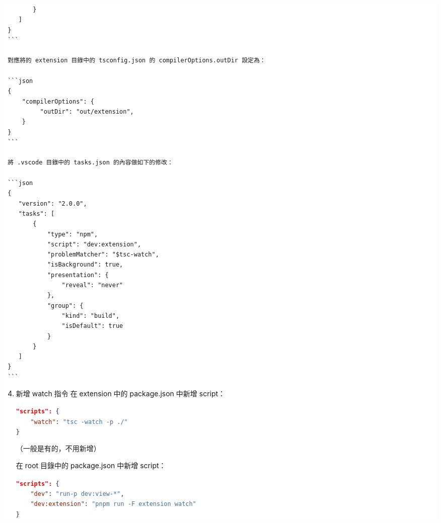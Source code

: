      		}
     	]
     }
     ```

     對應將的 extension 目錄中的 tsconfig.json 的 compilerOptions.outDir 設定為：
     
     ```json
     {
         "compilerOptions": {
              "outDir": "out/extension",
         }
     }
     ```

     將 .vscode 目錄中的 tasks.json 的內容做如下的修改：

     ```json
     {
     	"version": "2.0.0",
     	"tasks": [
     		{
     			"type": "npm",
     			"script": "dev:extension",
     			"problemMatcher": "$tsc-watch",
     			"isBackground": true,
     			"presentation": {
     				"reveal": "never"
     			},
     			"group": {
     				"kind": "build",
     				"isDefault": true
     			}
     		}
     	]
     }
     ```

4. 新增 watch 指令
    在 extension 中的 package.json 中新增 script：

    ```json
    "scripts": {
        "watch": "tsc -watch -p ./"
    }
    ```

      （一般是有的，不用新增）

      在 root 目錄中的 package.json 中新增 script：

    ```json
    "scripts": {
        "dev": "run-p dev:view-*",
        "dev:extension": "pnpm run -F extension watch"
    }
    ```

